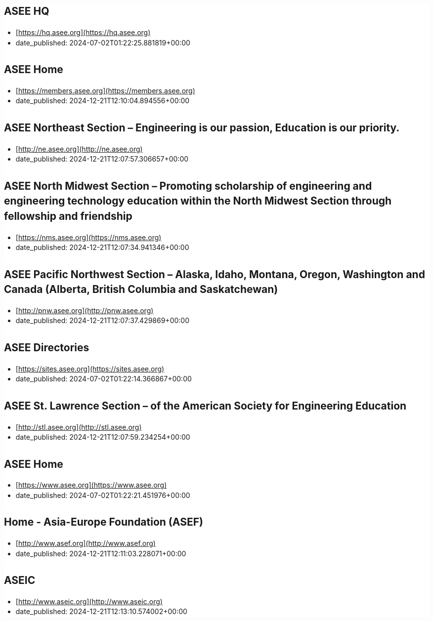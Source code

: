  ## ASEE HQ
 - [https://hq.asee.org](https://hq.asee.org)
 - date_published: 2024-07-02T01:22:25.881819+00:00

 ## ASEE Home
 - [https://members.asee.org](https://members.asee.org)
 - date_published: 2024-12-21T12:10:04.894556+00:00

 ## ASEE Northeast Section – Engineering is our passion, Education is our priority.
 - [http://ne.asee.org](http://ne.asee.org)
 - date_published: 2024-12-21T12:07:57.306657+00:00

 ## ASEE North Midwest Section – Promoting scholarship of engineering and engineering technology education within the North Midwest Section through fellowship and friendship
 - [https://nms.asee.org](https://nms.asee.org)
 - date_published: 2024-12-21T12:07:34.941346+00:00

 ## ASEE Pacific Northwest Section – Alaska, Idaho, Montana, Oregon, Washington and Canada (Alberta, British Columbia and Saskatchewan)
 - [http://pnw.asee.org](http://pnw.asee.org)
 - date_published: 2024-12-21T12:07:37.429869+00:00

 ## ASEE Directories
 - [https://sites.asee.org](https://sites.asee.org)
 - date_published: 2024-07-02T01:22:14.366867+00:00

 ## ASEE St. Lawrence Section – of the American Society for Engineering Education
 - [http://stl.asee.org](http://stl.asee.org)
 - date_published: 2024-12-21T12:07:59.234254+00:00

 ## ASEE Home
 - [https://www.asee.org](https://www.asee.org)
 - date_published: 2024-07-02T01:22:21.451976+00:00

 ## Home - Asia-Europe Foundation (ASEF)
 - [http://www.asef.org](http://www.asef.org)
 - date_published: 2024-12-21T12:11:03.228071+00:00

 ## ASEIC
 - [http://www.aseic.org](http://www.aseic.org)
 - date_published: 2024-12-21T12:13:10.574002+00:00
